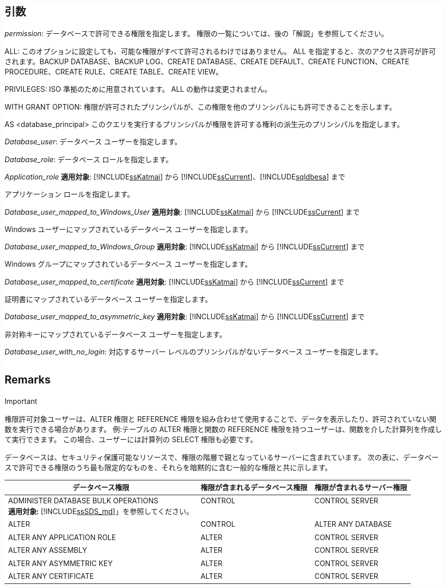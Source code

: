 ## <a name="arguments"></a>引数

*permission*: データベースで許可できる権限を指定します。 権限の一覧については、後の「解説」を参照してください。

ALL: このオプションに設定しても、可能な権限がすべて許可されるわけではありません。 ALL を指定すると、次のアクセス許可が許可されます。BACKUP DATABASE、BACKUP LOG、CREATE DATABASE、CREATE DEFAULT、CREATE FUNCTION、CREATE PROCEDURE、CREATE RULE、CREATE TABLE、CREATE VIEW。

PRIVILEGES: ISO 準拠のために用意されています。 ALL の動作は変更されません。

WITH GRANT OPTION: 権限が許可されたプリンシパルが、この権限を他のプリンシパルにも許可できることを示します。

AS \<database_principal> このクエリを実行するプリンシパルが権限を許可する権利の派生元のプリンシパルを指定します。

*Database_user*: データベース ユーザーを指定します。

*Database_role*: データベース ロールを指定します。

*Application_role*
**適用対象**: [!INCLUDE[ssKatmai](../../includes/sskatmai-md.md)] から [!INCLUDE[ssCurrent](../../includes/sscurrent-md.md)]、[!INCLUDE[sqldbesa](../../includes/sqldbesa-md.md)] まで

アプリケーション ロールを指定します。

*Database_user_mapped_to_Windows_User*
**適用対象**: [!INCLUDE[ssKatmai](../../includes/sskatmai-md.md)] から [!INCLUDE[ssCurrent](../../includes/sscurrent-md.md)] まで

Windows ユーザーにマップされているデータベース ユーザーを指定します。

*Database_user_mapped_to_Windows_Group*
**適用対象**: [!INCLUDE[ssKatmai](../../includes/sskatmai-md.md)] から [!INCLUDE[ssCurrent](../../includes/sscurrent-md.md)] まで

Windows グループにマップされているデータベース ユーザーを指定します。

*Database_user_mapped_to_certificate*
**適用対象**: [!INCLUDE[ssKatmai](../../includes/sskatmai-md.md)] から [!INCLUDE[ssCurrent](../../includes/sscurrent-md.md)] まで

証明書にマップされているデータベース ユーザーを指定します。

*Database_user_mapped_to_asymmetric_key*
**適用対象**: [!INCLUDE[ssKatmai](../../includes/sskatmai-md.md)] から [!INCLUDE[ssCurrent](../../includes/sscurrent-md.md)] まで

非対称キーにマップされているデータベース ユーザーを指定します。

*Database_user_with_no_login*: 対応するサーバー レベルのプリンシパルがないデータベース ユーザーを指定します。

## <a name="remarks"></a>Remarks

> [!IMPORTANT]
> 権限許可対象ユーザーは、ALTER 権限と REFERENCE 権限を組み合わせて使用することで、データを表示したり、許可されていない関数を実行できる場合があります。 例:テーブルの ALTER 権限と関数の REFERENCE 権限を持つユーザーは、関数を介した計算列を作成して実行できます。 この場合、ユーザーには計算列の SELECT 権限も必要です。

データベースは、セキュリティ保護可能なリソースで、権限の階層で親となっているサーバーに含まれています。 次の表に、データベースで許可できる権限のうち最も限定的なものを、それらを暗黙的に含む一般的な権限と共に示します。

|データベース権限|権限が含まれるデータベース権限|権限が含まれるサーバー権限|
|-------------------------|------------------------------------|----------------------------------|
|ADMINISTER DATABASE BULK OPERATIONS<br/>**適用対象:** [!INCLUDE[ssSDS_md](../../includes/sssds-md.md)]」を参照してください。|CONTROL|CONTROL SERVER|
|ALTER|CONTROL|ALTER ANY DATABASE|
|ALTER ANY APPLICATION ROLE|ALTER|CONTROL SERVER|
|ALTER ANY ASSEMBLY|ALTER|CONTROL SERVER|
|ALTER ANY ASYMMETRIC KEY|ALTER|CONTROL SERVER|
|ALTER ANY CERTIFICATE|ALTER|CONTROL SERVER|
